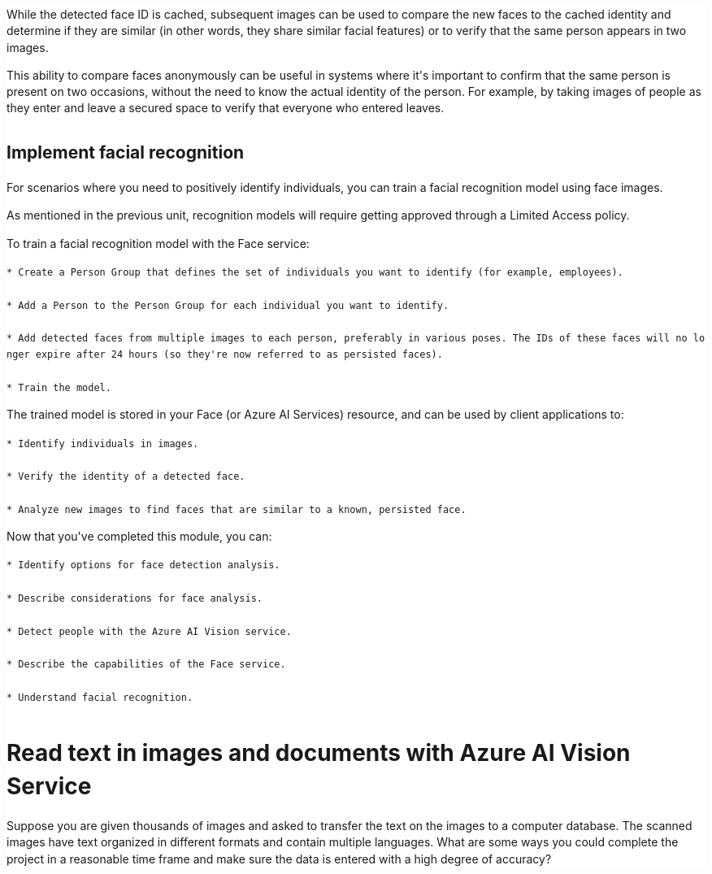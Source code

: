 While the detected face ID is cached, subsequent images can be used to compare the new faces to the cached identity and determine if they are similar (in other words, they share similar facial features) or to verify that the same person appears in two images.

This ability to compare faces anonymously can be useful in systems where it's important to confirm that the same person is present on two occasions, without the need to know the actual identity of the person. For example, by taking images of people as they enter and leave a secured space to verify that everyone who entered leaves.

## Implement facial recognition

For scenarios where you need to positively identify individuals, you can train a facial recognition model using face images.

As mentioned in the previous unit, recognition models will require getting approved through a Limited Access policy.

To train a facial recognition model with the Face service:
    
    * Create a Person Group that defines the set of individuals you want to identify (for example, employees).
    
    * Add a Person to the Person Group for each individual you want to identify.
    
    * Add detected faces from multiple images to each person, preferably in various poses. The IDs of these faces will no longer expire after 24 hours (so they're now referred to as persisted faces).
    
    * Train the model.

The trained model is stored in your Face (or Azure AI Services) resource, and can be used by client applications to:

    
    * Identify individuals in images.
    
    * Verify the identity of a detected face.
    
    * Analyze new images to find faces that are similar to a known, persisted face.

Now that you've completed this module, you can:

    
    * Identify options for face detection analysis.
    
    * Describe considerations for face analysis.
    
    * Detect people with the Azure AI Vision service.
    
    * Describe the capabilities of the Face service.
    
    * Understand facial recognition.

# Read text in images and documents with Azure AI Vision Service

Suppose you are given thousands of images and asked to transfer the text on the images to a computer database. The scanned images have text organized in different formats and contain multiple languages. What are some ways you could complete the project in a reasonable time frame and make sure the data is entered with a high degree of accuracy?

